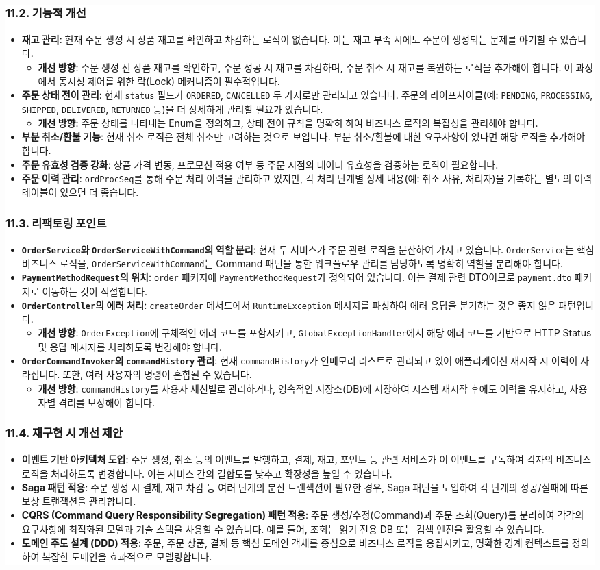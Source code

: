 ### 11.2. 기능적 개선
- **재고 관리**: 현재 주문 생성 시 상품 재고를 확인하고 차감하는 로직이 없습니다. 이는 재고 부족 시에도 주문이 생성되는 문제를 야기할 수 있습니다.
    - **개선 방향**: 주문 생성 전 상품 재고를 확인하고, 주문 성공 시 재고를 차감하며, 주문 취소 시 재고를 복원하는 로직을 추가해야 합니다. 이 과정에서 동시성 제어를 위한 락(Lock) 메커니즘이 필수적입니다.
- **주문 상태 전이 관리**: 현재 `status` 필드가 `ORDERED`, `CANCELLED` 두 가지로만 관리되고 있습니다. 주문의 라이프사이클(예: `PENDING`, `PROCESSING`, `SHIPPED`, `DELIVERED`, `RETURNED` 등)을 더 상세하게 관리할 필요가 있습니다.
    - **개선 방향**: 주문 상태를 나타내는 Enum을 정의하고, 상태 전이 규칙을 명확히 하여 비즈니스 로직의 복잡성을 관리해야 합니다.
- **부분 취소/환불 기능**: 현재 취소 로직은 전체 취소만 고려하는 것으로 보입니다. 부분 취소/환불에 대한 요구사항이 있다면 해당 로직을 추가해야 합니다.
- **주문 유효성 검증 강화**: 상품 가격 변동, 프로모션 적용 여부 등 주문 시점의 데이터 유효성을 검증하는 로직이 필요합니다.
- **주문 이력 관리**: `ordProcSeq`를 통해 주문 처리 이력을 관리하고 있지만, 각 처리 단계별 상세 내용(예: 취소 사유, 처리자)을 기록하는 별도의 이력 테이블이 있으면 더 좋습니다.

### 11.3. 리팩토링 포인트
- **`OrderService`와 `OrderServiceWithCommand`의 역할 분리**: 현재 두 서비스가 주문 관련 로직을 분산하여 가지고 있습니다. `OrderService`는 핵심 비즈니스 로직을, `OrderServiceWithCommand`는 Command 패턴을 통한 워크플로우 관리를 담당하도록 명확히 역할을 분리해야 합니다.
- **`PaymentMethodRequest`의 위치**: `order` 패키지에 `PaymentMethodRequest`가 정의되어 있습니다. 이는 결제 관련 DTO이므로 `payment.dto` 패키지로 이동하는 것이 적절합니다.
- **`OrderController`의 에러 처리**: `createOrder` 메서드에서 `RuntimeException` 메시지를 파싱하여 에러 응답을 분기하는 것은 좋지 않은 패턴입니다.
    - **개선 방향**: `OrderException`에 구체적인 에러 코드를 포함시키고, `GlobalExceptionHandler`에서 해당 에러 코드를 기반으로 HTTP Status 및 응답 메시지를 처리하도록 변경해야 합니다.
- **`OrderCommandInvoker`의 `commandHistory` 관리**: 현재 `commandHistory`가 인메모리 리스트로 관리되고 있어 애플리케이션 재시작 시 이력이 사라집니다. 또한, 여러 사용자의 명령이 혼합될 수 있습니다.
    - **개선 방향**: `commandHistory`를 사용자 세션별로 관리하거나, 영속적인 저장소(DB)에 저장하여 시스템 재시작 후에도 이력을 유지하고, 사용자별 격리를 보장해야 합니다.

### 11.4. 재구현 시 개선 제안
- **이벤트 기반 아키텍처 도입**: 주문 생성, 취소 등의 이벤트를 발행하고, 결제, 재고, 포인트 등 관련 서비스가 이 이벤트를 구독하여 각자의 비즈니스 로직을 처리하도록 변경합니다. 이는 서비스 간의 결합도를 낮추고 확장성을 높일 수 있습니다.
- **Saga 패턴 적용**: 주문 생성 시 결제, 재고 차감 등 여러 단계의 분산 트랜잭션이 필요한 경우, Saga 패턴을 도입하여 각 단계의 성공/실패에 따른 보상 트랜잭션을 관리합니다.
- **CQRS (Command Query Responsibility Segregation) 패턴 적용**: 주문 생성/수정(Command)과 주문 조회(Query)를 분리하여 각각의 요구사항에 최적화된 모델과 기술 스택을 사용할 수 있습니다. 예를 들어, 조회는 읽기 전용 DB 또는 검색 엔진을 활용할 수 있습니다.
- **도메인 주도 설계 (DDD) 적용**: 주문, 주문 상품, 결제 등 핵심 도메인 객체를 중심으로 비즈니스 로직을 응집시키고, 명확한 경계 컨텍스트를 정의하여 복잡한 도메인을 효과적으로 모델링합니다.
